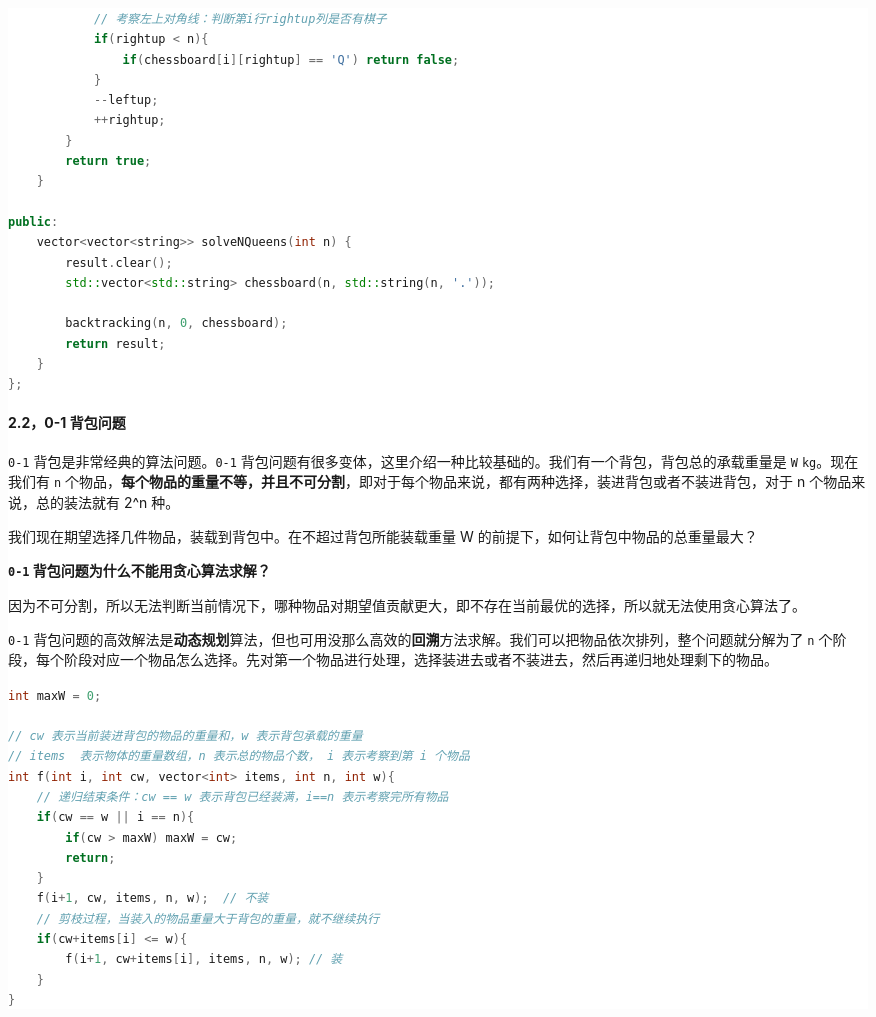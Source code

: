 ```cpp
            // 考察左上对角线：判断第i行rightup列是否有棋子
            if(rightup < n){
                if(chessboard[i][rightup] == 'Q') return false;
            }
            --leftup;
            ++rightup;
        }
        return true;
    }  

public:
    vector<vector<string>> solveNQueens(int n) {
        result.clear();
        std::vector<std::string> chessboard(n, std::string(n, '.'));
       
        backtracking(n, 0, chessboard);
        return result;
    }
};
```

#### 2.2，0-1 背包问题

`0-1` 背包是非常经典的算法问题。`0-1` 背包问题有很多变体，这里介绍一种比较基础的。我们有一个背包，背包总的承载重量是 `W` `kg`。现在我们有 `n` 个物品，**每个物品的重量不等，并且不可分割**，即对于每个物品来说，都有两种选择，装进背包或者不装进背包，对于 n 个物品来说，总的装法就有 2^n 种。

我们现在期望选择几件物品，装载到背包中。在不超过背包所能装载重量 W 的前提下，如何让背包中物品的总重量最大？

**`0-1` 背包问题为什么不能用贪心算法求解？**

因为不可分割，所以无法判断当前情况下，哪种物品对期望值贡献更大，即不存在当前最优的选择，所以就无法使用贪心算法了。

`0-1` 背包问题的高效解法是**动态规划**算法，但也可用没那么高效的**回溯**方法求解。我们可以把物品依次排列，整个问题就分解为了 `n` 个阶段，每个阶段对应一个物品怎么选择。先对第一个物品进行处理，选择装进去或者不装进去，然后再递归地处理剩下的物品。

```cpp
int maxW = 0;

// cw 表示当前装进背包的物品的重量和，w 表示背包承载的重量
// items  表示物体的重量数组，n 表示总的物品个数， i 表示考察到第 i 个物品
int f(int i, int cw, vector<int> items, int n, int w){
    // 递归结束条件：cw == w 表示背包已经装满，i==n 表示考察完所有物品
    if(cw == w || i == n){
        if(cw > maxW) maxW = cw;
        return;
    }
    f(i+1, cw, items, n, w);  // 不装
    // 剪枝过程，当装入的物品重量大于背包的重量，就不继续执行
    if(cw+items[i] <= w){
        f(i+1, cw+items[i], items, n, w); // 装
    }
}
```
